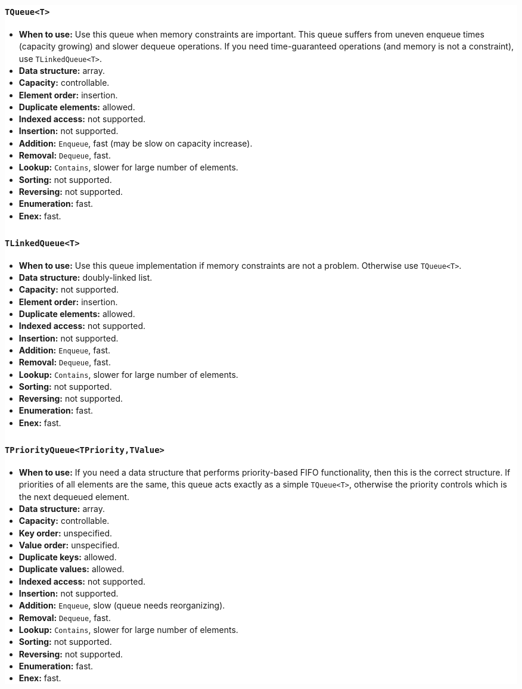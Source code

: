### `TQueue<T>`

* **When to use:** Use this queue when memory constraints are important. This queue suffers from uneven enqueue times (capacity growing) and slower dequeue operations. If you need time-guaranteed operations (and memory is not a constraint), use `TLinkedQueue<T>`.
* **Data structure:** array.
* **Capacity:** controllable.
* **Element order:** insertion.
* **Duplicate elements:** allowed.
* **Indexed access:** not supported.
* **Insertion:** not supported.
* **Addition:** `Enqueue`, fast (may be slow on capacity increase).
* **Removal:** `Dequeue`, fast.
* **Lookup:** `Contains`, slower for large number of elements.
* **Sorting:** not supported.
* **Reversing:** not supported.
* **Enumeration:** fast.
* **Enex:** fast.

### `TLinkedQueue<T>`

* **When to use:** Use this queue implementation if memory constraints are not a problem. Otherwise use `TQueue<T>`.
* **Data structure:** doubly-linked list.
* **Capacity:** not supported.
* **Element order:** insertion.
* **Duplicate elements:** allowed.
* **Indexed access:** not supported.
* **Insertion:** not supported.
* **Addition:** `Enqueue`, fast.
* **Removal:** `Dequeue`, fast.
* **Lookup:** `Contains`, slower for large number of elements.
* **Sorting:** not supported.
* **Reversing:** not supported.
* **Enumeration:** fast.
* **Enex:** fast.

### `TPriorityQueue<TPriority,TValue>`

* **When to use:** If you need a data structure that performs priority-based FIFO functionality, then this is the correct structure. If priorities of all elements are the same, this queue acts exactly as a simple `TQueue<T>`, otherwise the priority controls which is the next dequeued element.
* **Data structure:** array.
* **Capacity:** controllable.
* **Key order:** unspecified.
* **Value order:** unspecified.
* **Duplicate keys:** allowed.
* **Duplicate values:** allowed.
* **Indexed access:** not supported.
* **Insertion:** not supported.
* **Addition:** `Enqueue`, slow (queue needs reorganizing).
* **Removal:** `Dequeue`, fast.
* **Lookup:** `Contains`, slower for large number of elements.
* **Sorting:** not supported.
* **Reversing:** not supported.
* **Enumeration:** fast.
* **Enex:** fast.
